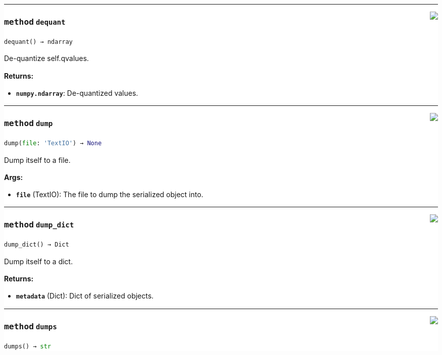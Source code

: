 ______________________________________________________________________

<a href="../../../src/concrete/ml/quantization/quantizers.py#L1022"><img align="right" style="float:right;" src="https://img.shields.io/badge/-source-cccccc?style=flat-square"></a>

### <kbd>method</kbd> `dequant`

```python
dequant() → ndarray
```

De-quantize self.qvalues.

**Returns:**

- <b>`numpy.ndarray`</b>:  De-quantized values.

______________________________________________________________________

<a href="../../../src/concrete/ml/quantization/quantizers.py#L978"><img align="right" style="float:right;" src="https://img.shields.io/badge/-source-cccccc?style=flat-square"></a>

### <kbd>method</kbd> `dump`

```python
dump(file: 'TextIO') → None
```

Dump itself to a file.

**Args:**

- <b>`file`</b> (TextIO):  The file to dump the serialized object into.

______________________________________________________________________

<a href="../../../src/concrete/ml/quantization/quantizers.py#L938"><img align="right" style="float:right;" src="https://img.shields.io/badge/-source-cccccc?style=flat-square"></a>

### <kbd>method</kbd> `dump_dict`

```python
dump_dict() → Dict
```

Dump itself to a dict.

**Returns:**

- <b>`metadata`</b> (Dict):  Dict of serialized objects.

______________________________________________________________________

<a href="../../../src/concrete/ml/quantization/quantizers.py#L970"><img align="right" style="float:right;" src="https://img.shields.io/badge/-source-cccccc?style=flat-square"></a>

### <kbd>method</kbd> `dumps`

```python
dumps() → str
```
